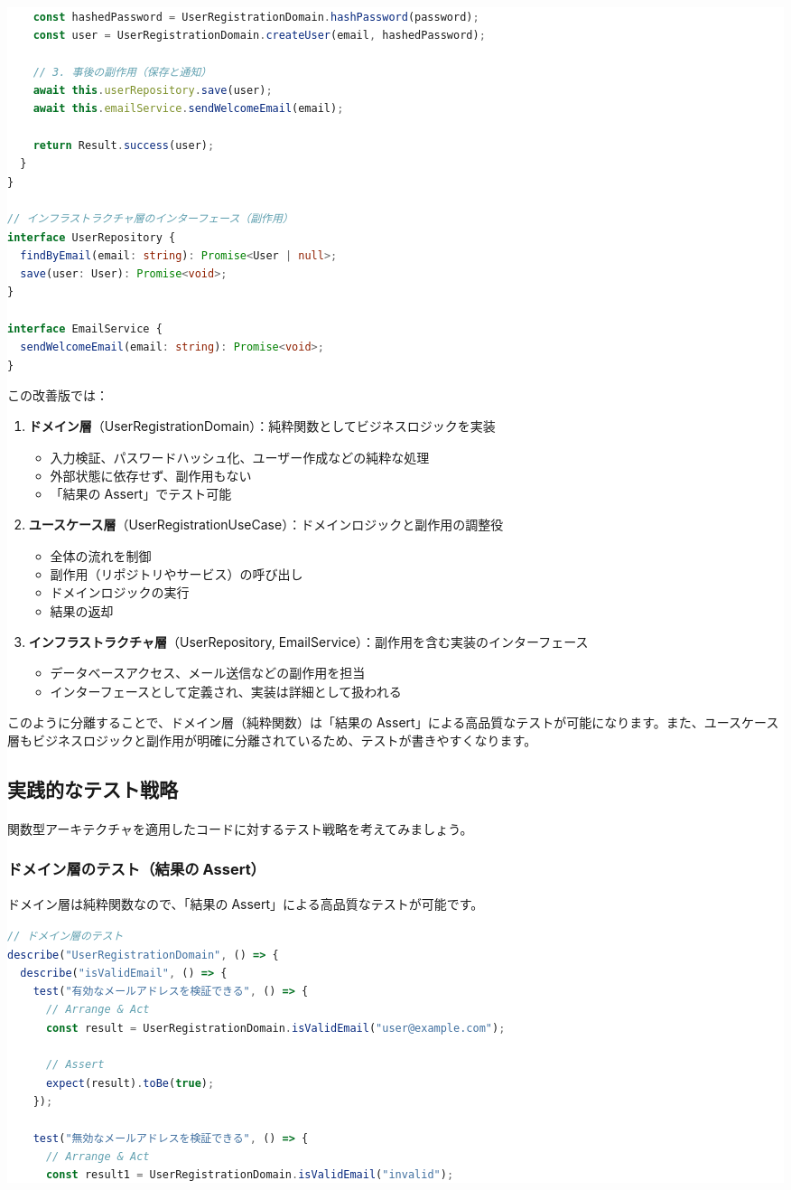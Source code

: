 ```typescript
    const hashedPassword = UserRegistrationDomain.hashPassword(password);
    const user = UserRegistrationDomain.createUser(email, hashedPassword);

    // 3. 事後の副作用（保存と通知）
    await this.userRepository.save(user);
    await this.emailService.sendWelcomeEmail(email);

    return Result.success(user);
  }
}

// インフラストラクチャ層のインターフェース（副作用）
interface UserRepository {
  findByEmail(email: string): Promise<User | null>;
  save(user: User): Promise<void>;
}

interface EmailService {
  sendWelcomeEmail(email: string): Promise<void>;
}
```

この改善版では：

1. **ドメイン層**（UserRegistrationDomain）：純粋関数としてビジネスロジックを実装

   - 入力検証、パスワードハッシュ化、ユーザー作成などの純粋な処理
   - 外部状態に依存せず、副作用もない
   - 「結果の Assert」でテスト可能

2. **ユースケース層**（UserRegistrationUseCase）：ドメインロジックと副作用の調整役

   - 全体の流れを制御
   - 副作用（リポジトリやサービス）の呼び出し
   - ドメインロジックの実行
   - 結果の返却

3. **インフラストラクチャ層**（UserRepository, EmailService）：副作用を含む実装のインターフェース
   - データベースアクセス、メール送信などの副作用を担当
   - インターフェースとして定義され、実装は詳細として扱われる

このように分離することで、ドメイン層（純粋関数）は「結果の Assert」による高品質なテストが可能になります。また、ユースケース層もビジネスロジックと副作用が明確に分離されているため、テストが書きやすくなります。

## 実践的なテスト戦略

関数型アーキテクチャを適用したコードに対するテスト戦略を考えてみましょう。

### ドメイン層のテスト（結果の Assert）

ドメイン層は純粋関数なので、「結果の Assert」による高品質なテストが可能です。

```typescript
// ドメイン層のテスト
describe("UserRegistrationDomain", () => {
  describe("isValidEmail", () => {
    test("有効なメールアドレスを検証できる", () => {
      // Arrange & Act
      const result = UserRegistrationDomain.isValidEmail("user@example.com");

      // Assert
      expect(result).toBe(true);
    });

    test("無効なメールアドレスを検証できる", () => {
      // Arrange & Act
      const result1 = UserRegistrationDomain.isValidEmail("invalid");
```